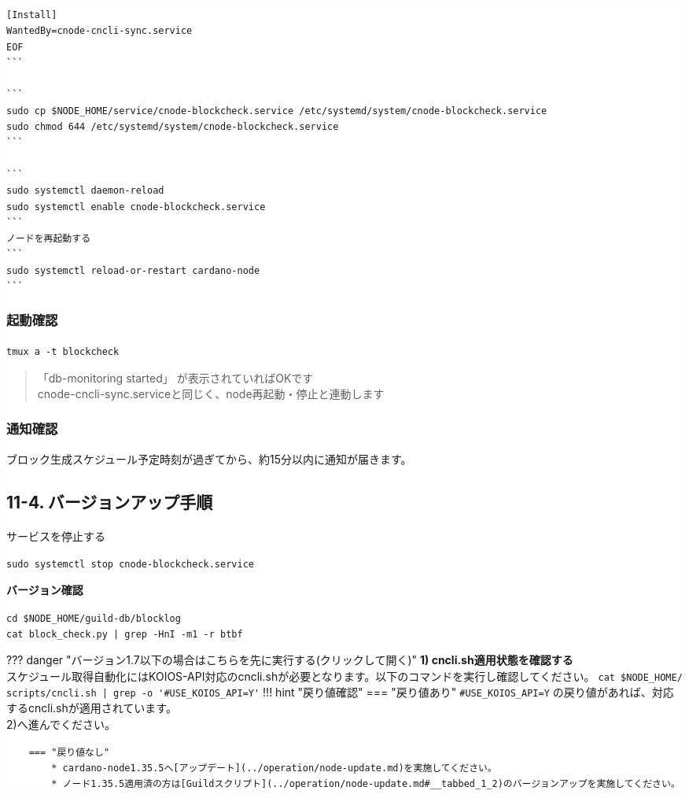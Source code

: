     [Install]
    WantedBy=cnode-cncli-sync.service
    EOF
    ```

    ```
    sudo cp $NODE_HOME/service/cnode-blockcheck.service /etc/systemd/system/cnode-blockcheck.service
    sudo chmod 644 /etc/systemd/system/cnode-blockcheck.service
    ```

    ```
    sudo systemctl daemon-reload
    sudo systemctl enable cnode-blockcheck.service
    ```
    ノードを再起動する
    ```
    sudo systemctl reload-or-restart cardano-node
    ```

### **起動確認**
```
tmux a -t blockcheck
```
> 「db-monitoring started」 が表示されていればOKです  
> cnode-cncli-sync.serviceと同じく、node再起動・停止と連動します

### **通知確認**
ブロック生成スケジュール予定時刻が過ぎてから、約15分以内に通知が届きます。

## **11-4. バージョンアップ手順**

サービスを停止する
```
sudo systemctl stop cnode-blockcheck.service
```

**バージョン確認**
```
cd $NODE_HOME/guild-db/blocklog
cat block_check.py | grep -HnI -m1 -r btbf
```

??? danger "バージョン1.7以下の場合はこちらを先に実行する(クリックして開く)"
    **1) cncli.sh適用状態を確認する**  
    スケジュール取得自動化にはKOIOS-API対応のcncli.shが必要となります。以下のコマンドを実行し確認してください。
    ```
    cat $NODE_HOME/scripts/cncli.sh | grep -o '#USE_KOIOS_API=Y'
    ```
    !!! hint "戻り値確認"
        === "戻り値あり"
            `#USE_KOIOS_API=Y` の戻り値があれば、対応するcncli.shが適用されています。  
            2)へ進んでください。

        === "戻り値なし"
            * cardano-node1.35.5へ[アップデート](../operation/node-update.md)を実施してください。
            * ノード1.35.5適用済の方は[Guildスクリプト](../operation/node-update.md#__tabbed_1_2)のバージョンアップを実施してください。
